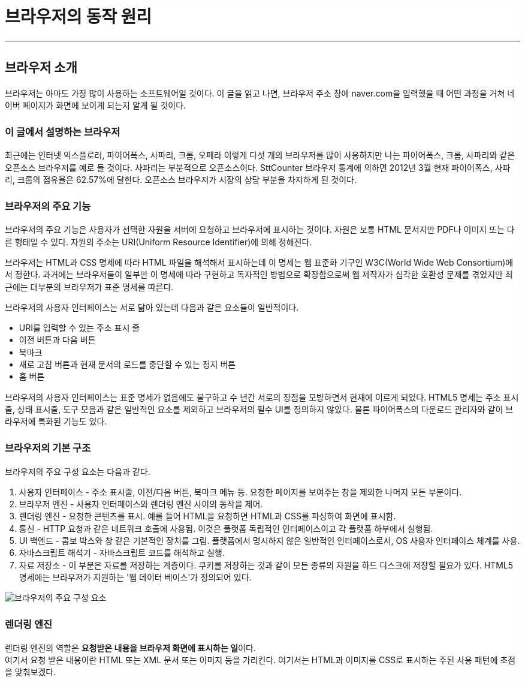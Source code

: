 # 브라우저의 동작 원리

---

## 브라우저 소개

브라우저는 아마도 가장 많이 사용하는 소프트웨어일 것이다. 이 글을 읽고 나면, 브라우저 주소 창에 naver.com을 입력했을 때 어떤 과정을 거쳐 네이버 페이지가 화면에 보이게 되는지 알게 될 것이다.

### 이 글에서 설명하는 브라우저

최근에는 인터넷 익스플로러, 파이어폭스, 사파리, 크롬, 오페라 이렇게 다섯 개의 브라우저를 많이 사용하지만 나는 파이어폭스, 크롬, 사파리와 같은 오픈소스 브라우저를 예로 들 것이다. 사파리는 부분적으로 오픈소스이다. SttCounter 브라우저 통계에 의하면 2012년 3월 현재 파이어폭스, 사파리, 크롬의 점유율은 62.57%에 달한다. 오픈소스 브라우저가 시장의 상당 부분을 차지하게 된 것이다.

### 브라우저의 주요 기능

브라우저의 주요 기능은 사용자가 선택한 자원을 서버에 요청하고 브라우저에 표시하는 것이다. 자원은 보통 HTML 문서지만 PDF나 이미지 또는 다른 형태일 수 있다. 자원의 주소는 URI(Uniform Resource Identifier)에 의해 정해진다.

브라우저는 HTML과 CSS 명세에 따라 HTML 파일을 해석해서 표시하는데 이 명세는 웹 표준화 기구인 W3C(World Wide Web Consortium)에서 정한다. 과거에는 브라우저들이 일부만 이 명세에 따라 구현하고 독자적인 방법으로 확장함으로써 웹 제작자가 심각한 호환성 문제를 겪었지만 최근에는 대부분의 브라우저가 표준 명세를 따른다.

브라우저의 사용자 인터페이스는 서로 닮아 있는데 다음과 같은 요소들이 일반적이다.

- URI를 입력할 수 있는 주소 표시 줄
- 이전 버튼과 다음 버튼
- 북마크
- 새로 고침 버튼과 현재 문서의 로드를 중단할 수 있는 정지 버튼
- 홈 버튼

브라우저의 사용자 인터페이스는 표준 명세가 없음에도 불구하고 수 년간 서로의 장점을 모방하면서 현재에 이르게 되었다. HTML5 명세는 주소 표시줄, 상태 표시줄, 도구 모음과 같은 일반적인 요소를 제외하고 브라우저의 필수 UI를 정의하지 않았다. 물론 파이어폭스의 다운로드 관리자와 같이 브라우저에 특화된 기능도 있다.

### 브라우저의 기본 구조

브라우저의 주요 구성 요소는 다음과 같다.

1. 사용자 인터페이스 - 주소 표시줄, 이전/다음 버튼, 북마크 메뉴 등. 요청한 페이지를 보여주는 창을 제외한 나머지 모든 부분이다.
2. 브라우저 엔진 - 사용자 인터페이스와 렌더링 엔진 사이의 동작을 제어.
3. 렌더링 엔진 - 요청한 콘텐츠를 표시. 예를 들어 HTML을 요청하면 HTML과 CSS를 파싱하여 화면에 표시함.
4. 통신 - HTTP 요청과 같은 네트워크 호출에 사용됨. 이것은 플랫폼 독립적인 인터페이스이고 각 플랫폼 하부에서 실행됨.
5. UI 백엔드 - 콤보 박스와 창 같은 기본적인 장치를 그림. 플랫폼에서 명시하지 않은 일반적인 인터페이스로서, OS 사용자 인터페이스 체계를 사용.
6. 자바스크립트 해석기 - 자바스크립트 코드를 해석하고 실행.
7. 자료 저장소 - 이 부분은 자료를 저장하는 계층이다. 쿠키를 저장하는 것과 같이 모든 종류의 자원을 하드 디스크에 저장할 필요가 있다. HTML5 명세에는 브라우저가 지원하는 '웹 데이터 베이스'가 정의되어 있다.

![브라우저의 주요 구성 요소](https://d2.naver.com/content/images/2015/06/helloworld-59361-1.png)

### 렌더링 엔진

렌더링 엔진의 역할은 **요청받은 내용을 브라우저 화면에 표시하는 일**이다.  
여기서 요청 받은 내용이란 HTML 또는 XML 문서 또는 이미지 등을 가리킨다. 여기서는 HTML과 이미지를 CSS로 표시하는 주된 사용 패턴에 초점을 맞춰보겠다.

